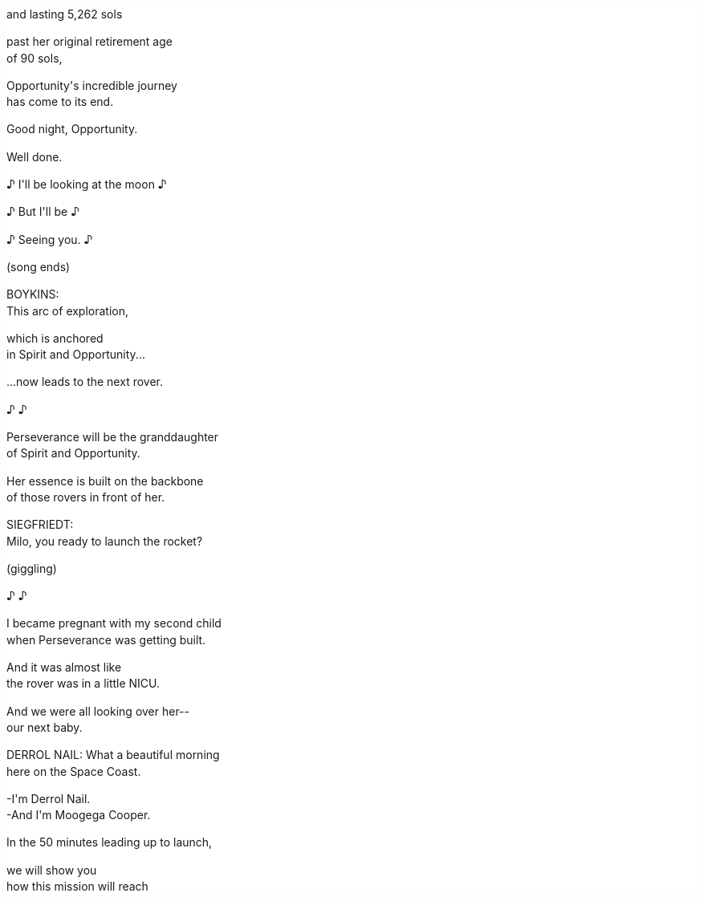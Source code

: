 and lasting 5,262 sols

past her original retirement age  
of 90 sols,

Opportunity's incredible journey  
has come to its end.

Good night, Opportunity.

Well done.

♪ I'll be looking at the moon ♪

♪ But I'll be ♪

♪ Seeing you. ♪

(song ends)

BOYKINS:  
This arc of exploration,

which is anchored  
in Spirit and Opportunity...

...now leads to the next rover.

♪ ♪

Perseverance will be the granddaughter  
of Spirit and Opportunity.

Her essence is built on the backbone  
of those rovers in front of her.

SIEGFRIEDT:  
Milo, you ready to launch the rocket?

(giggling)

♪ ♪

I became pregnant with my second child  
when Perseverance was getting built.

And it was almost like  
the rover was in a little NICU.

And we were all looking over her--  
our next baby.

DERROL NAIL: What a beautiful morning  
here on the Space Coast.

\-I'm Derrol Nail.  
\-And I'm Moogega Cooper.

In the 50 minutes leading up to launch,

we will show you  
how this mission will reach
